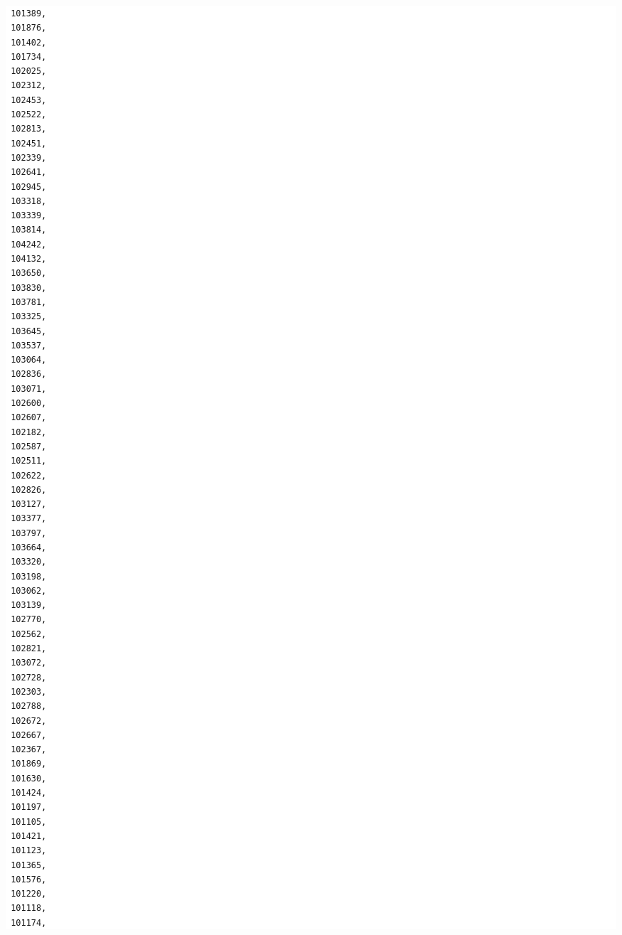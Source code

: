      101389,
     101876,
     101402,
     101734,
     102025,
     102312,
     102453,
     102522,
     102813,
     102451,
     102339,
     102641,
     102945,
     103318,
     103339,
     103814,
     104242,
     104132,
     103650,
     103830,
     103781,
     103325,
     103645,
     103537,
     103064,
     102836,
     103071,
     102600,
     102607,
     102182,
     102587,
     102511,
     102622,
     102826,
     103127,
     103377,
     103797,
     103664,
     103320,
     103198,
     103062,
     103139,
     102770,
     102562,
     102821,
     103072,
     102728,
     102303,
     102788,
     102672,
     102667,
     102367,
     101869,
     101630,
     101424,
     101197,
     101105,
     101421,
     101123,
     101365,
     101576,
     101220,
     101118,
     101174,